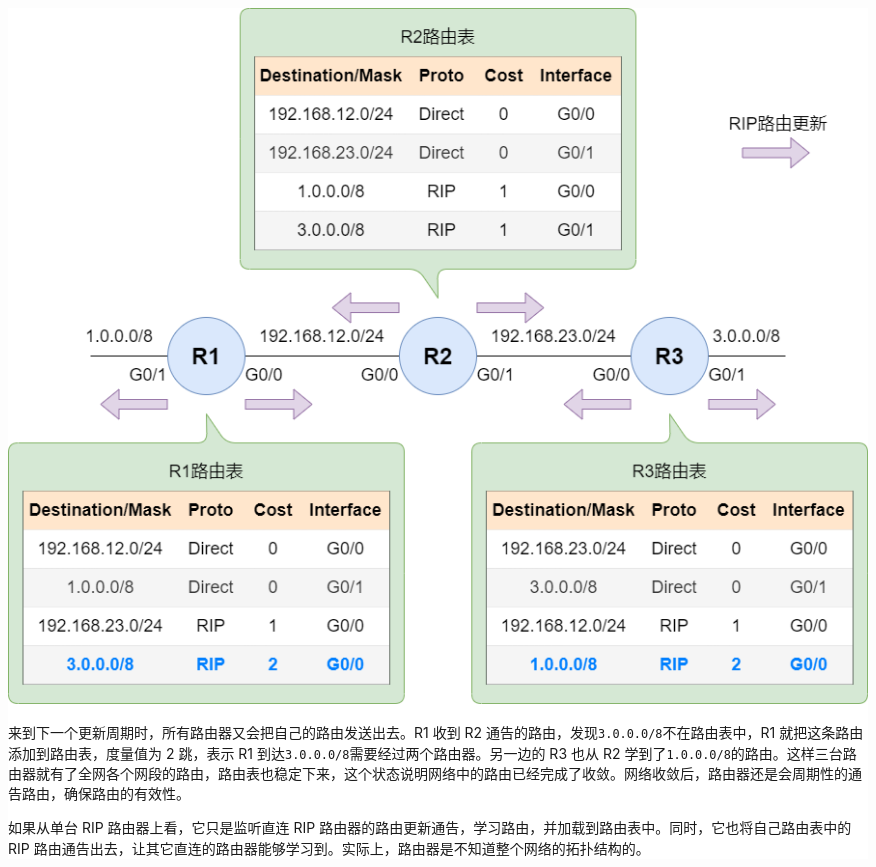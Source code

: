 ![](RIP详解/rip-4.png)

来到下一个更新周期时，所有路由器又会把自己的路由发送出去。R1 收到 R2 通告的路由，发现`3.0.0.0/8`不在路由表中，R1 就把这条路由添加到路由表，度量值为 2 跳，表示 R1 到达`3.0.0.0/8`需要经过两个路由器。另一边的 R3 也从 R2 学到了`1.0.0.0/8`的路由。这样三台路由器就有了全网各个网段的路由，路由表也稳定下来，这个状态说明网络中的路由已经完成了收敛。网络收敛后，路由器还是会周期性的通告路由，确保路由的有效性。

如果从单台 RIP 路由器上看，它只是监听直连 RIP 路由器的路由更新通告，学习路由，并加载到路由表中。同时，它也将自己路由表中的 RIP 路由通告出去，让其它直连的路由器能够学习到。实际上，路由器是不知道整个网络的拓扑结构的。
